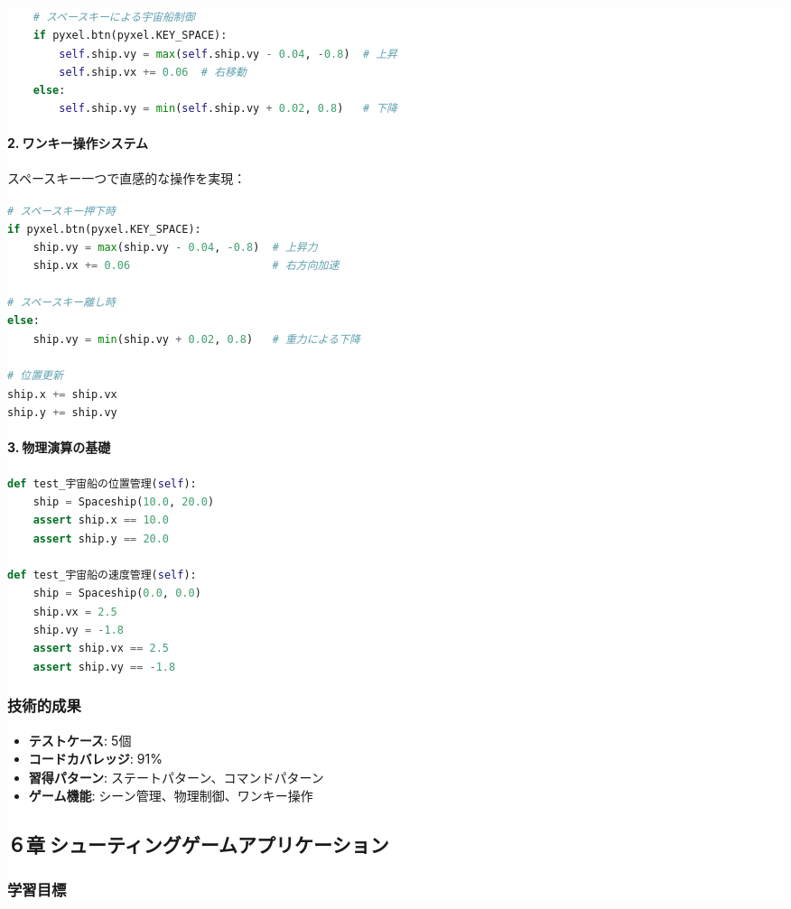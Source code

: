 ```python
    # スペースキーによる宇宙船制御
    if pyxel.btn(pyxel.KEY_SPACE):
        self.ship.vy = max(self.ship.vy - 0.04, -0.8)  # 上昇
        self.ship.vx += 0.06  # 右移動
    else:
        self.ship.vy = min(self.ship.vy + 0.02, 0.8)   # 下降
```

#### 2. ワンキー操作システム

スペースキー一つで直感的な操作を実現：

```python
# スペースキー押下時
if pyxel.btn(pyxel.KEY_SPACE):
    ship.vy = max(ship.vy - 0.04, -0.8)  # 上昇力
    ship.vx += 0.06                      # 右方向加速

# スペースキー離し時  
else:
    ship.vy = min(ship.vy + 0.02, 0.8)   # 重力による下降

# 位置更新
ship.x += ship.vx
ship.y += ship.vy
```

#### 3. 物理演算の基礎

```python
def test_宇宙船の位置管理(self):
    ship = Spaceship(10.0, 20.0)
    assert ship.x == 10.0
    assert ship.y == 20.0

def test_宇宙船の速度管理(self):
    ship = Spaceship(0.0, 0.0)
    ship.vx = 2.5
    ship.vy = -1.8
    assert ship.vx == 2.5
    assert ship.vy == -1.8
```

### 技術的成果

- **テストケース**: 5個
- **コードカバレッジ**: 91%
- **習得パターン**: ステートパターン、コマンドパターン
- **ゲーム機能**: シーン管理、物理制御、ワンキー操作

## ６章 シューティングゲームアプリケーション

### 学習目標
